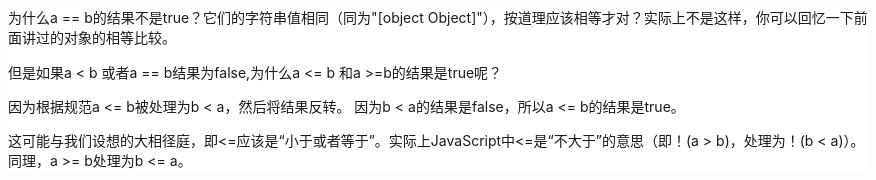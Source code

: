 为什么a == b的结果不是true？它们的字符串值相同（同为"[object Object]"），按道理应该相等才对？实际上不是这样，你可以回忆一下前面讲过的对象的相等比较。

但是如果a < b 或者a == b结果为false,为什么a <= b 和a >=b的结果是true呢？

因为根据规范a <= b被处理为b < a，然后将结果反转。 因为b < a的结果是false，所以a <= b的结果是true。

这可能与我们设想的大相径庭，即<=应该是“小于或者等于”。实际上JavaScript中<=是“不大于”的意思（即！(a > b)，处理为！(b < a)）。同理，a >= b处理为b <= a。
